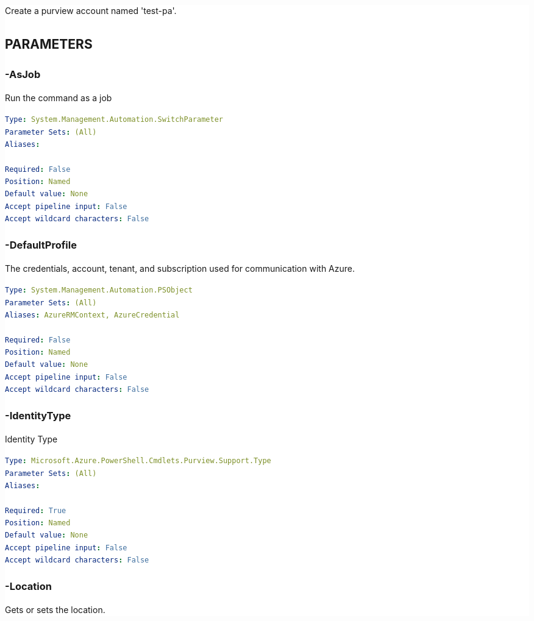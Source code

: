 Create a purview account named 'test-pa'.

## PARAMETERS

### -AsJob
Run the command as a job

```yaml
Type: System.Management.Automation.SwitchParameter
Parameter Sets: (All)
Aliases:

Required: False
Position: Named
Default value: None
Accept pipeline input: False
Accept wildcard characters: False
```

### -DefaultProfile
The credentials, account, tenant, and subscription used for communication with Azure.

```yaml
Type: System.Management.Automation.PSObject
Parameter Sets: (All)
Aliases: AzureRMContext, AzureCredential

Required: False
Position: Named
Default value: None
Accept pipeline input: False
Accept wildcard characters: False
```

### -IdentityType
Identity Type

```yaml
Type: Microsoft.Azure.PowerShell.Cmdlets.Purview.Support.Type
Parameter Sets: (All)
Aliases:

Required: True
Position: Named
Default value: None
Accept pipeline input: False
Accept wildcard characters: False
```

### -Location
Gets or sets the location.
